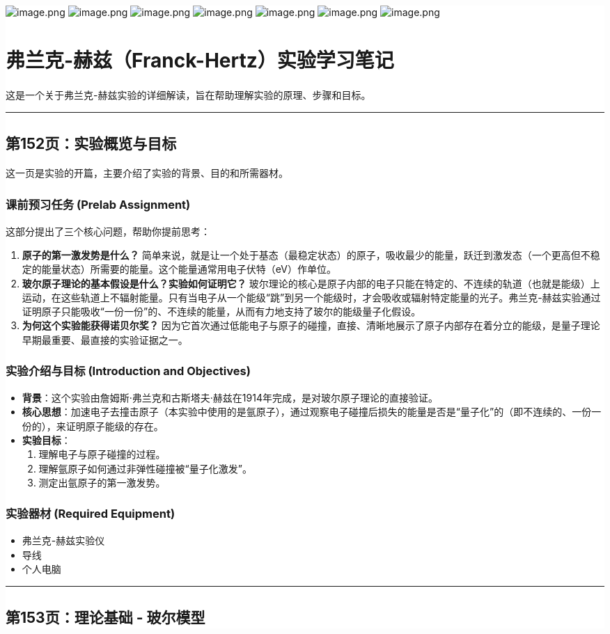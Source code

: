 ![image.png](https://cc-407-1376569927.cos.ap-guangzhou.myqcloud.com/cc-407-1376569927/images-obsidian/202509132105693.png)
![image.png](https://cc-407-1376569927.cos.ap-guangzhou.myqcloud.com/cc-407-1376569927/images-obsidian/202509132106836.png)
![image.png](https://cc-407-1376569927.cos.ap-guangzhou.myqcloud.com/cc-407-1376569927/images-obsidian/202509132106755.png)
![image.png](https://cc-407-1376569927.cos.ap-guangzhou.myqcloud.com/cc-407-1376569927/images-obsidian/202509132106933.png)
![image.png](https://cc-407-1376569927.cos.ap-guangzhou.myqcloud.com/cc-407-1376569927/images-obsidian/202509132107187.png)
![image.png](https://cc-407-1376569927.cos.ap-guangzhou.myqcloud.com/cc-407-1376569927/images-obsidian/202509132107072.png)
![image.png](https://cc-407-1376569927.cos.ap-guangzhou.myqcloud.com/cc-407-1376569927/images-obsidian/202509132108369.png)

# 弗兰克-赫兹（Franck-Hertz）实验学习笔记

这是一个关于弗兰克-赫兹实验的详细解读，旨在帮助理解实验的原理、步骤和目标。

---

## 第152页：实验概览与目标



这一页是实验的开篇，主要介绍了实验的背景、目的和所需器材。

### 课前预习任务 (Prelab Assignment)
这部分提出了三个核心问题，帮助你提前思考：
1.  **原子的第一激发势是什么？** 简单来说，就是让一个处于基态（最稳定状态）的原子，吸收最少的能量，跃迁到激发态（一个更高但不稳定的能量状态）所需要的能量。这个能量通常用电子伏特（eV）作单位。
2.  **玻尔原子理论的基本假设是什么？实验如何证明它？** 玻尔理论的核心是原子内部的电子只能在特定的、不连续的轨道（也就是能级）上运动，在这些轨道上不辐射能量。只有当电子从一个能级“跳”到另一个能级时，才会吸收或辐射特定能量的光子。弗兰克-赫兹实验通过证明原子只能吸收“一份一份”的、不连续的能量，从而有力地支持了玻尔的能级量子化假设。
3.  **为何这个实验能获得诺贝尔奖？** 因为它首次通过低能电子与原子的碰撞，直接、清晰地展示了原子内部存在着分立的能级，是量子理论早期最重要、最直接的实验证据之一。

### 实验介绍与目标 (Introduction and Objectives)
- **背景**：这个实验由詹姆斯·弗兰克和古斯塔夫·赫兹在1914年完成，是对玻尔原子理论的直接验证。
- **核心思想**：加速电子去撞击原子（本实验中使用的是氩原子），通过观察电子碰撞后损失的能量是否是“量子化”的（即不连续的、一份一份的），来证明原子能级的存在。
- **实验目标**：
    1.  理解电子与原子碰撞的过程。
    2.  理解氩原子如何通过非弹性碰撞被“量子化激发”。
    3.  测定出氩原子的第一激发势。

### 实验器材 (Required Equipment)
- 弗兰克-赫兹实验仪
- 导线
- 个人电脑

---

## 第153页：理论基础 - 玻尔模型


